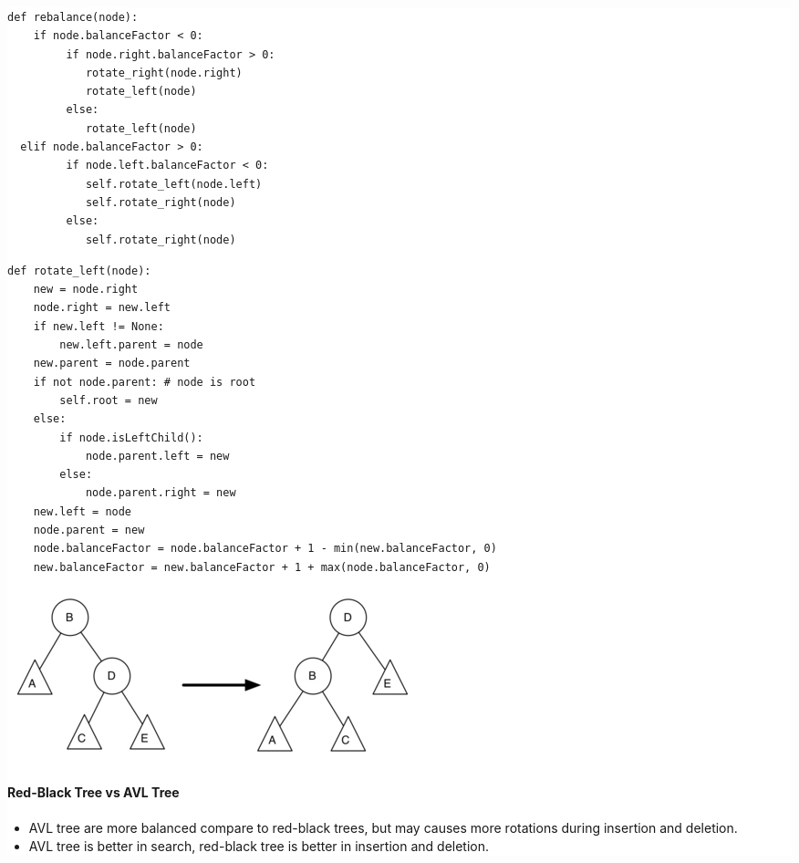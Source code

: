 ```
def rebalance(node):
    if node.balanceFactor < 0:
         if node.right.balanceFactor > 0:
            rotate_right(node.right)
            rotate_left(node)
         else:
            rotate_left(node)
  elif node.balanceFactor > 0:
         if node.left.balanceFactor < 0:
            self.rotate_left(node.left)
            self.rotate_right(node)
         else:
            self.rotate_right(node)
```
```
def rotate_left(node):
    new = node.right
    node.right = new.left
    if new.left != None:
        new.left.parent = node
    new.parent = node.parent
    if not node.parent: # node is root
        self.root = new
    else:
        if node.isLeftChild():
            node.parent.left = new
        else:
            node.parent.right = new
    new.left = node
    node.parent = new
    node.balanceFactor = node.balanceFactor + 1 - min(new.balanceFactor, 0)
    new.balanceFactor = new.balanceFactor + 1 + max(node.balanceFactor, 0)
```
![Alt text](images/AVL-rotate-left.png?raw=true "AVL-rotate-left")

#### Red-Black Tree vs AVL Tree
- AVL tree are more balanced compare to red-black trees, but may causes more
rotations during insertion and deletion.
- AVL tree is better in search, red-black tree is better in insertion and
deletion.
